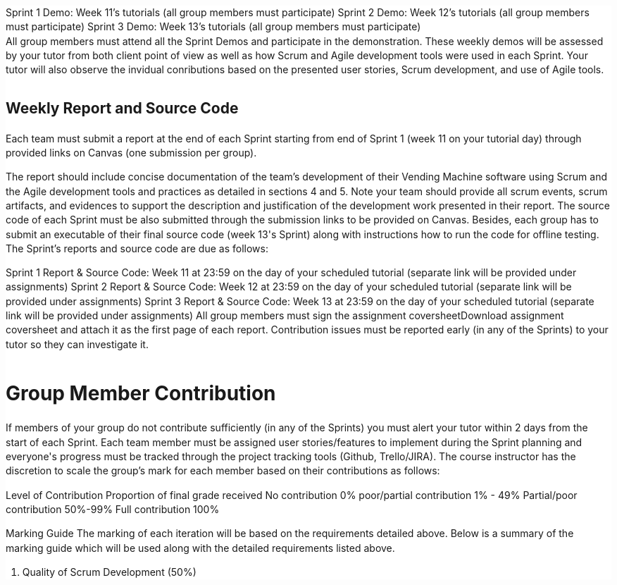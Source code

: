 Sprint 1 Demo: Week 11’s tutorials (all group members must participate)
Sprint 2 Demo: Week 12’s tutorials (all group members must participate)
Sprint 3 Demo: Week 13’s tutorials (all group members must participate)  
All group members must  attend all the Sprint Demos and participate in the demonstration. These weekly demos will be assessed by your tutor from both client point of view as well as how Scrum and Agile development tools were used in each Sprint. Your tutor will also observe the invidual conributions based on the presented user stories, Scrum development, and use of Agile tools.

## Weekly Report and Source Code

Each team must submit a report at the end of each Sprint starting from end of Sprint 1 (week 11 on your tutorial day) through provided links on Canvas (one submission per group).

The report should include concise documentation of the team’s development of their Vending Machine software  using Scrum and the Agile development tools and practices as detailed in sections 4 and 5. Note your team should provide all scrum events, scrum artifacts, and evidences to support the description and justification of the development work presented in their report. The source code of each Sprint must be also submitted through the submission links to be provided on Canvas. Besides, each group has to submit an executable of their final source code (week 13's Sprint) along with instructions how to run the code for offline testing. The Sprint’s reports and source code are due as follows:

Sprint 1 Report &  Source Code: Week 11 at 23:59 on the day of your scheduled tutorial (separate link will be provided under assignments)
Sprint 2 Report & Source Code: Week 12 at 23:59 on the day of your scheduled tutorial (separate link will be provided under assignments)
Sprint 3 Report & Source Code: Week 13 at 23:59 on the day of your scheduled tutorial (separate link will be provided under assignments)
All group members must sign the assignment coversheetDownload assignment coversheet and attach it as the first page of each report. Contribution issues must be reported early (in any of the Sprints) to your tutor so they can investigate it.



# Group Member Contribution

If members of your group do not contribute sufficiently (in any of the Sprints) you must alert your tutor within 2 days from the start of each Sprint. Each team member must be assigned user stories/features to implement during the Sprint planning and everyone's progress must be tracked through the project tracking tools (Github, Trello/JIRA). The course instructor has the discretion to scale the group’s mark for each member based on their contributions as follows:

Level of Contribution	Proportion of final grade received
No contribution	0%
poor/partial contribution 	1% - 49%
Partial/poor contribution	50%-99%
Full contribution	100%


Marking Guide
The marking of each iteration will be based on the requirements detailed above.  Below is a summary of the marking guide which will be used along with the detailed requirements listed above.

1. Quality of Scrum Development (50%)
